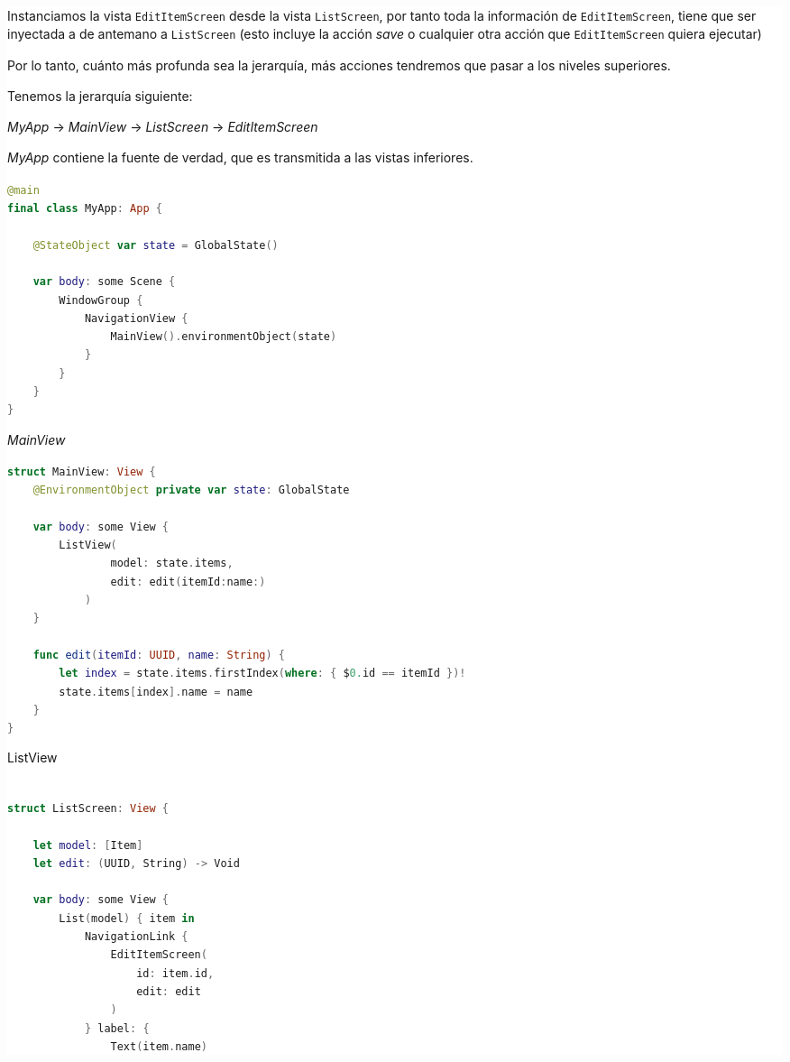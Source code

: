 
Instanciamos la vista `EditItemScreen` desde la vista `ListScreen`, por tanto toda la información de `EditItemScreen`, tiene que ser inyectada a de antemano a  `ListScreen` (esto incluye la acción *save* o cualquier otra acción que `EditItemScreen` quiera ejecutar)

Por lo tanto, cuánto más profunda sea la jerarquía, más acciones tendremos que pasar a los niveles superiores.

Tenemos la jerarquía siguiente:

*MyApp* -> *MainView* -> *ListScreen* -> *EditItemScreen*

*MyApp* contiene la fuente de verdad, que es transmitida a las vistas inferiores.

```swift
@main
final class MyApp: App {
        
    @StateObject var state = GlobalState()
    
    var body: some Scene {
        WindowGroup {
            NavigationView {
                MainView().environmentObject(state)
            }
        }
    }
}
```


*MainView*


```swift
struct MainView: View {
    @EnvironmentObject private var state: GlobalState
    
    var body: some View {
        ListView(
				model: state.items,
				edit: edit(itemId:name:)
			)
    }
    
    func edit(itemId: UUID, name: String) {
        let index = state.items.firstIndex(where: { $0.id == itemId })!
        state.items[index].name = name
    }
}
```

ListView

```swift

struct ListScreen: View {
    
    let model: [Item]
    let edit: (UUID, String) -> Void
    
    var body: some View {
        List(model) { item in
            NavigationLink { 
                EditItemScreen(
                    id: item.id,
                    edit: edit
                )
            } label: {
                Text(item.name)
```